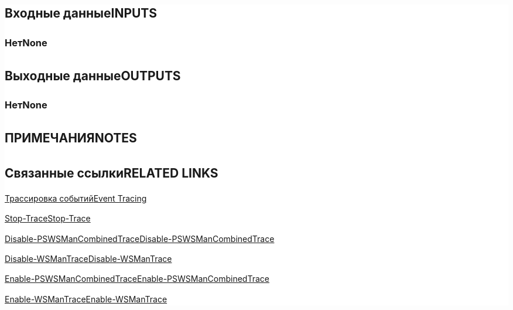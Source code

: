 ## <span data-ttu-id="059db-145">Входные данные</span><span class="sxs-lookup"><span data-stu-id="059db-145">INPUTS</span></span>

### <span data-ttu-id="059db-146">Нет</span><span class="sxs-lookup"><span data-stu-id="059db-146">None</span></span>

## <span data-ttu-id="059db-147">Выходные данные</span><span class="sxs-lookup"><span data-stu-id="059db-147">OUTPUTS</span></span>

### <span data-ttu-id="059db-148">Нет</span><span class="sxs-lookup"><span data-stu-id="059db-148">None</span></span>

## <span data-ttu-id="059db-149">ПРИМЕЧАНИЯ</span><span class="sxs-lookup"><span data-stu-id="059db-149">NOTES</span></span>

## <span data-ttu-id="059db-150">Связанные ссылки</span><span class="sxs-lookup"><span data-stu-id="059db-150">RELATED LINKS</span></span>

[<span data-ttu-id="059db-151">Трассировка событий</span><span class="sxs-lookup"><span data-stu-id="059db-151">Event Tracing</span></span>](/windows/desktop/ETW/event-tracing-portal)

[<span data-ttu-id="059db-152">Stop-Trace</span><span class="sxs-lookup"><span data-stu-id="059db-152">Stop-Trace</span></span>](stop-trace.md)

[<span data-ttu-id="059db-153">Disable-PSWSManCombinedTrace</span><span class="sxs-lookup"><span data-stu-id="059db-153">Disable-PSWSManCombinedTrace</span></span>](Disable-PSWSManCombinedTrace.md)

[<span data-ttu-id="059db-154">Disable-WSManTrace</span><span class="sxs-lookup"><span data-stu-id="059db-154">Disable-WSManTrace</span></span>](Disable-WSManTrace.md)

[<span data-ttu-id="059db-155">Enable-PSWSManCombinedTrace</span><span class="sxs-lookup"><span data-stu-id="059db-155">Enable-PSWSManCombinedTrace</span></span>](Enable-PSWSManCombinedTrace.md)

[<span data-ttu-id="059db-156">Enable-WSManTrace</span><span class="sxs-lookup"><span data-stu-id="059db-156">Enable-WSManTrace</span></span>](Enable-WSManTrace.md)


